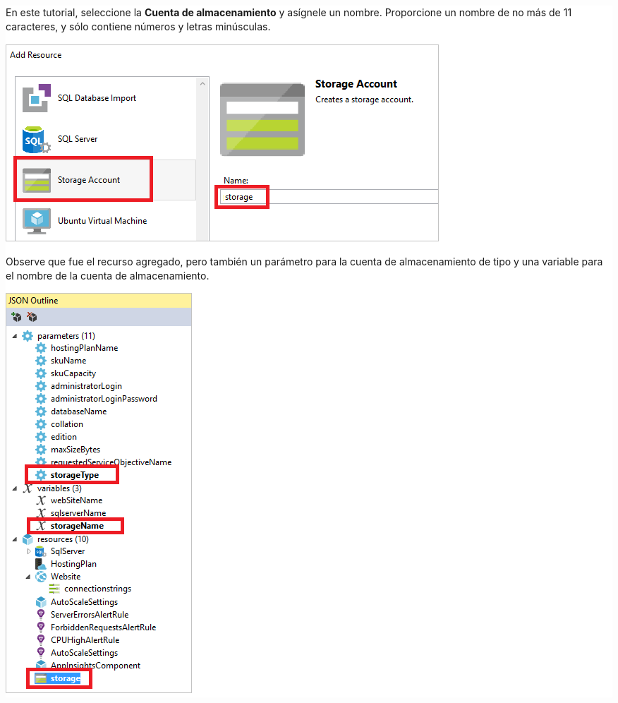 En este tutorial, seleccione la **Cuenta de almacenamiento** y asígnele un nombre. Proporcione un nombre de no más de 11 caracteres, y sólo contiene números y letras minúsculas.

![agregar almacenamiento](./media/vs-azure-tools-resource-groups-deployment-projects-create-deploy/add-storage.png)

Observe que fue el recurso agregado, pero también un parámetro para la cuenta de almacenamiento de tipo y una variable para el nombre de la cuenta de almacenamiento.

![Mostrar contorno](./media/vs-azure-tools-resource-groups-deployment-projects-create-deploy/show-new-items.png)
